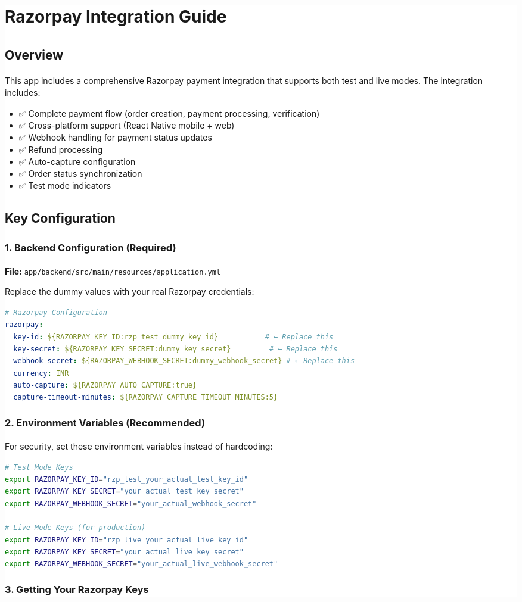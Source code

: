 # Razorpay Integration Guide

## Overview

This app includes a comprehensive Razorpay payment integration that supports both test and live modes. The integration includes:

- ✅ Complete payment flow (order creation, payment processing, verification)
- ✅ Cross-platform support (React Native mobile + web)
- ✅ Webhook handling for payment status updates
- ✅ Refund processing
- ✅ Auto-capture configuration
- ✅ Order status synchronization
- ✅ Test mode indicators

## Key Configuration

### 1. Backend Configuration (Required)

**File:** `app/backend/src/main/resources/application.yml`

Replace the dummy values with your real Razorpay credentials:

```yaml
# Razorpay Configuration
razorpay:
  key-id: ${RAZORPAY_KEY_ID:rzp_test_dummy_key_id}           # ← Replace this
  key-secret: ${RAZORPAY_KEY_SECRET:dummy_key_secret}         # ← Replace this
  webhook-secret: ${RAZORPAY_WEBHOOK_SECRET:dummy_webhook_secret} # ← Replace this
  currency: INR
  auto-capture: ${RAZORPAY_AUTO_CAPTURE:true}
  capture-timeout-minutes: ${RAZORPAY_CAPTURE_TIMEOUT_MINUTES:5}
```

### 2. Environment Variables (Recommended)

For security, set these environment variables instead of hardcoding:

```bash
# Test Mode Keys
export RAZORPAY_KEY_ID="rzp_test_your_actual_test_key_id"
export RAZORPAY_KEY_SECRET="your_actual_test_key_secret"
export RAZORPAY_WEBHOOK_SECRET="your_actual_webhook_secret"

# Live Mode Keys (for production)
export RAZORPAY_KEY_ID="rzp_live_your_actual_live_key_id"
export RAZORPAY_KEY_SECRET="your_actual_live_key_secret"
export RAZORPAY_WEBHOOK_SECRET="your_actual_live_webhook_secret"
```

### 3. Getting Your Razorpay Keys
